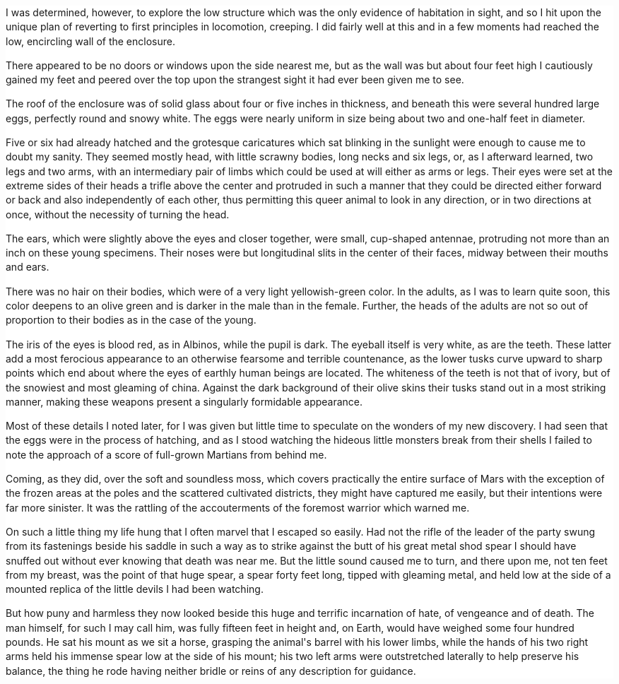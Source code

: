  I was determined, however, to explore the low structure which was the only evidence of habitation in sight, and so I hit upon the unique plan of reverting to first principles in locomotion, creeping.  I did fairly well at this and in a few moments had reached the low, encircling wall of the enclosure. 

 There appeared to be no doors or windows upon the side nearest me, but as the wall was but about four feet high I cautiously gained my feet and peered over the top upon the strangest sight it had ever been given me to see. 

 The roof of the enclosure was of solid glass about four or five inches in thickness, and beneath this were several hundred large eggs, perfectly round and snowy white.  The eggs were nearly uniform in size being about two and one-half feet in diameter. 

 Five or six had already hatched and the grotesque caricatures which sat blinking in the sunlight were enough to cause me to doubt my sanity.  They seemed mostly head, with little scrawny bodies, long necks and six legs, or, as I afterward   learned, two legs and two arms, with an intermediary pair of limbs which could be used at will either as arms or legs.  Their eyes were set at the extreme sides of their heads a trifle above the center and protruded in such a manner that they could be directed either forward or back and also independently of each other, thus permitting this queer animal to look in any direction, or in two directions at once, without the necessity of turning the head. 

 The ears, which were slightly above the eyes and closer together, were small, cup-shaped antennae, protruding not more than an inch on these young specimens.  Their noses were but longitudinal slits in the center of their faces, midway between their mouths and ears. 

 There was no hair on their bodies, which were of a very light yellowish-green color.  In the adults, as I was to learn quite soon, this color deepens to an olive green and is darker in the male than in the female.  Further, the heads of the adults are not so out of proportion to their bodies as in the case of the young. 

 The iris of the eyes is blood red, as in Albinos, while the pupil is dark.  The eyeball itself is very white, as are the teeth. These latter add a most ferocious appearance to an otherwise fearsome and terrible countenance, as the lower tusks curve upward to sharp points which end about where the eyes of earthly human beings are located.  The whiteness of the teeth is not that of ivory, but of the snowiest and most gleaming of china.  Against the dark background of their olive skins their tusks stand out in a most striking manner, making these weapons present a singularly formidable appearance. 

 Most of these details I noted later, for I was given but little time to speculate on the wonders of my new discovery.  I had seen that the eggs were in the process of hatching, and as I stood watching the hideous little monsters break from their shells I failed to note the approach of a score of full-grown Martians from behind me. 

 Coming, as they did, over the soft and soundless moss, which covers practically the entire surface of Mars with the exception of the frozen areas at the poles and the scattered cultivated districts, they might have captured me easily, but their intentions were far more sinister.  It was the rattling of the accouterments of the foremost warrior which warned me. 

 On such a little thing my life hung that I often marvel that I escaped so easily.  Had not the rifle of the leader of the party swung from its fastenings beside his saddle in such a way as to strike against the butt of his great metal shod spear I should have snuffed out without ever knowing that death was near me.  But the little sound caused me to turn, and there   upon me, not ten feet from my breast, was the point of that huge spear, a spear forty feet long, tipped with gleaming metal, and held low at the side of a mounted replica of the little devils I had been watching. 

 But how puny and harmless they now looked beside this huge and terrific incarnation of hate, of vengeance and of death.  The man himself, for such I may call him, was fully fifteen feet in height and, on Earth, would have weighed some four hundred pounds.  He sat his mount as we sit a horse, grasping the animal's barrel with his lower limbs, while the hands of his two right arms held his immense spear low at the side of his mount; his two left arms were outstretched laterally to help preserve his balance, the thing he rode having neither bridle or reins of any description for guidance. 
